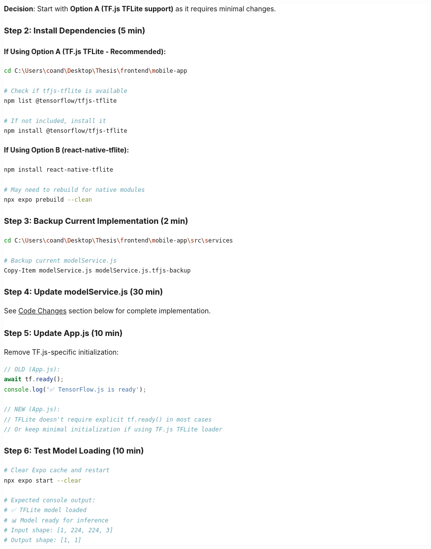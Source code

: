 **Decision**: Start with **Option A (TF.js TFLite support)** as it requires minimal changes.

### Step 2: Install Dependencies (5 min)

#### If Using Option A (TF.js TFLite - Recommended):
```bash
cd C:\Users\coand\Desktop\Thesis\frontend\mobile-app

# Check if tfjs-tflite is available
npm list @tensorflow/tfjs-tflite

# If not included, install it
npm install @tensorflow/tfjs-tflite
```

#### If Using Option B (react-native-tflite):
```bash
npm install react-native-tflite

# May need to rebuild for native modules
npx expo prebuild --clean
```

### Step 3: Backup Current Implementation (2 min)

```bash
cd C:\Users\coand\Desktop\Thesis\frontend\mobile-app\src\services

# Backup current modelService.js
Copy-Item modelService.js modelService.js.tfjs-backup
```

### Step 4: Update modelService.js (30 min)

See [Code Changes](#code-changes) section below for complete implementation.

### Step 5: Update App.js (10 min)

Remove TF.js-specific initialization:

```javascript
// OLD (App.js):
await tf.ready();
console.log('✅ TensorFlow.js is ready');

// NEW (App.js):
// TFLite doesn't require explicit tf.ready() in most cases
// Or keep minimal initialization if using TF.js TFLite loader
```

### Step 6: Test Model Loading (10 min)

```bash
# Clear Expo cache and restart
npx expo start --clear

# Expected console output:
# ✅ TFLite model loaded
# 📊 Model ready for inference
# Input shape: [1, 224, 224, 3]
# Output shape: [1, 1]
```
